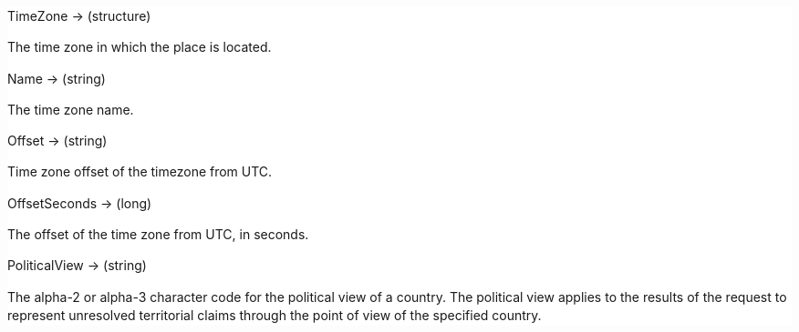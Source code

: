 TimeZone -> (structure)

The time zone in which the place is located.

Name -> (string)

The time zone name.

Offset -> (string)

Time zone offset of the timezone from UTC.

OffsetSeconds -> (long)

The offset of the time zone from UTC, in seconds.

PoliticalView -> (string)

The alpha-2 or alpha-3 character code for the political view of a country. The political view applies to the results of the request to represent unresolved territorial claims through the point of view of the specified country.